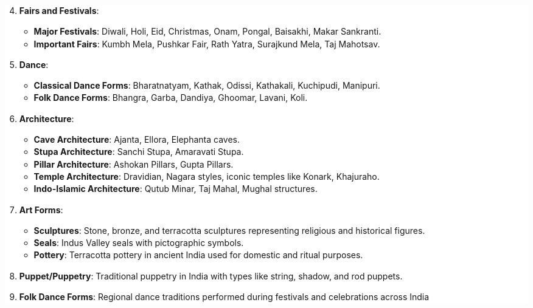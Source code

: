 4. **Fairs and Festivals**:
   - **Major Festivals**: Diwali, Holi, Eid, Christmas, Onam, Pongal, Baisakhi, Makar Sankranti.
   - **Important Fairs**: Kumbh Mela, Pushkar Fair, Rath Yatra, Surajkund Mela, Taj Mahotsav.

5. **Dance**:
   - **Classical Dance Forms**: Bharatnatyam, Kathak, Odissi, Kathakali, Kuchipudi, Manipuri.
   - **Folk Dance Forms**: Bhangra, Garba, Dandiya, Ghoomar, Lavani, Koli.

6. **Architecture**:
   - **Cave Architecture**: Ajanta, Ellora, Elephanta caves.
   - **Stupa Architecture**: Sanchi Stupa, Amaravati Stupa.
   - **Pillar Architecture**: Ashokan Pillars, Gupta Pillars.
   - **Temple Architecture**: Dravidian, Nagara styles, iconic temples like Konark, Khajuraho.
   - **Indo-Islamic Architecture**: Qutub Minar, Taj Mahal, Mughal structures.

7. **Art Forms**:
   - **Sculptures**: Stone, bronze, and terracotta sculptures representing religious and historical figures.
   - **Seals**: Indus Valley seals with pictographic symbols.
   - **Pottery**: Terracotta pottery in ancient India used for domestic and ritual purposes.

8. **Puppet/Puppetry**: Traditional puppetry in India with types like string, shadow, and rod puppets.

9. **Folk Dance Forms**: Regional dance traditions performed during festivals and celebrations across India
